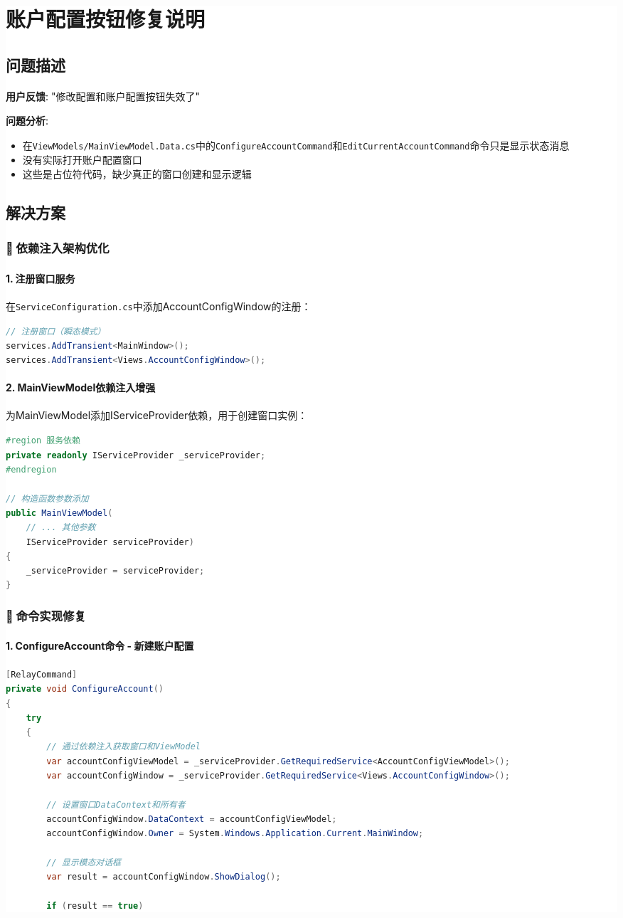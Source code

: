 # 账户配置按钮修复说明

## 问题描述

**用户反馈**: "修改配置和账户配置按钮失效了"

**问题分析**: 
- 在`ViewModels/MainViewModel.Data.cs`中的`ConfigureAccountCommand`和`EditCurrentAccountCommand`命令只是显示状态消息
- 没有实际打开账户配置窗口
- 这些是占位符代码，缺少真正的窗口创建和显示逻辑

## 解决方案

### 🔧 依赖注入架构优化

#### 1. 注册窗口服务
在`ServiceConfiguration.cs`中添加AccountConfigWindow的注册：

```csharp
// 注册窗口（瞬态模式）
services.AddTransient<MainWindow>();
services.AddTransient<Views.AccountConfigWindow>();
```

#### 2. MainViewModel依赖注入增强
为MainViewModel添加IServiceProvider依赖，用于创建窗口实例：

```csharp
#region 服务依赖
private readonly IServiceProvider _serviceProvider;
#endregion

// 构造函数参数添加
public MainViewModel(
    // ... 其他参数
    IServiceProvider serviceProvider)
{
    _serviceProvider = serviceProvider;
}
```

### 📝 命令实现修复

#### 1. ConfigureAccount命令 - 新建账户配置
```csharp
[RelayCommand]
private void ConfigureAccount()
{
    try
    {
        // 通过依赖注入获取窗口和ViewModel
        var accountConfigViewModel = _serviceProvider.GetRequiredService<AccountConfigViewModel>();
        var accountConfigWindow = _serviceProvider.GetRequiredService<Views.AccountConfigWindow>();
        
        // 设置窗口DataContext和所有者
        accountConfigWindow.DataContext = accountConfigViewModel;
        accountConfigWindow.Owner = System.Windows.Application.Current.MainWindow;
        
        // 显示模态对话框
        var result = accountConfigWindow.ShowDialog();
        
        if (result == true)
```